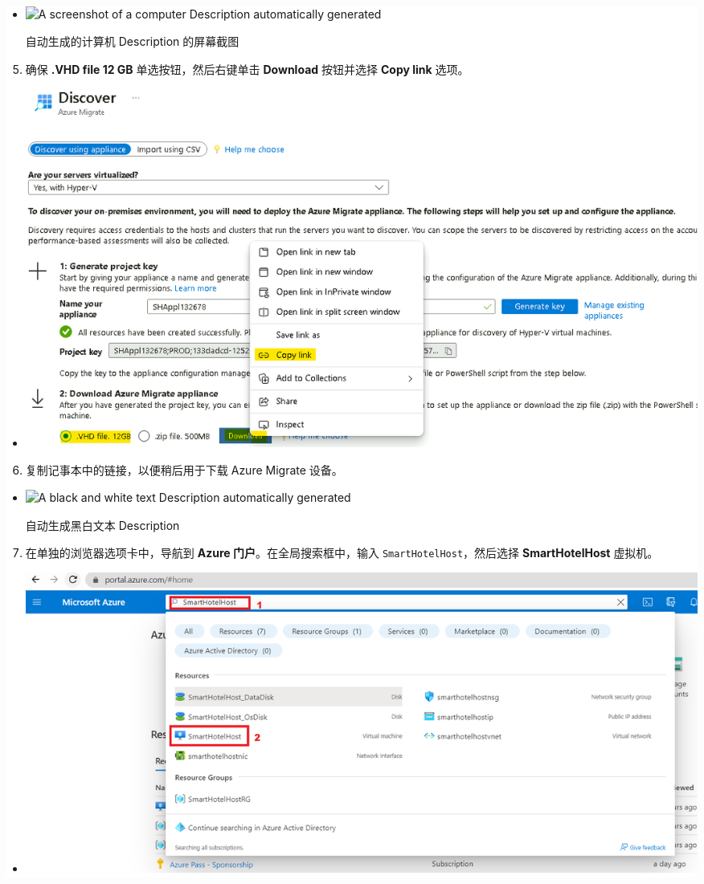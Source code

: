- ![A screenshot of a computer Description automatically
  generated](./media/image14.png)

  自动生成的计算机 Description 的屏幕截图

5.  确保 **.VHD file 12 GB** 单选按钮，然后右键单击 **Download**
    按钮并选择 **Copy link** 选项。

- ![](./media/image15.png)

6.  复制记事本中的链接，以便稍后用于下载 Azure Migrate 设备。

- ![A black and white text Description automatically
  generated](./media/image16.png)

  自动生成黑白文本 Description

7.  在单独的浏览器选项卡中，导航到 **Azure 门户**。在全局搜索框中，输入
    `SmartHotelHost`，然后选择 **SmartHotelHost** 虚拟机。

- ![](./media/image17.png)
